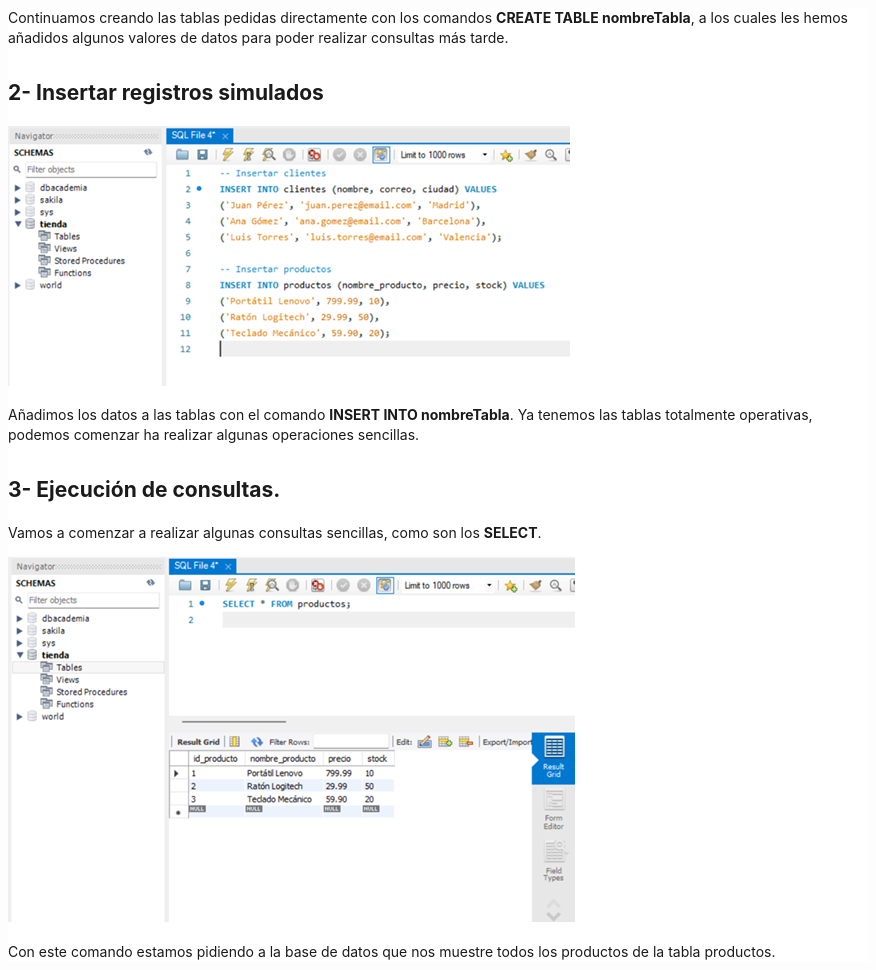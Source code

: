 Continuamos creando las tablas pedidas directamente con los comandos **CREATE TABLE nombreTabla**, a los cuales les hemos añadidos algunos valores de datos para poder realizar consultas más tarde.


## 2- Insertar registros simulados


![Inserción de datos](/Ejercicio1.4/imagenes/imagen3.png)


Añadimos los datos a las tablas con el comando **INSERT INTO nombreTabla**. Ya tenemos las tablas totalmente operativas, podemos comenzar ha realizar algunas operaciones sencillas.


## 3- Ejecución de consultas.

Vamos a comenzar a realizar algunas consultas sencillas, como son los **SELECT**.

![1º SELECT](/Ejercicio1.4/imagenes/imagen4.png)

Con este comando estamos pidiendo a la base de datos que nos muestre todos los productos de la tabla productos.

